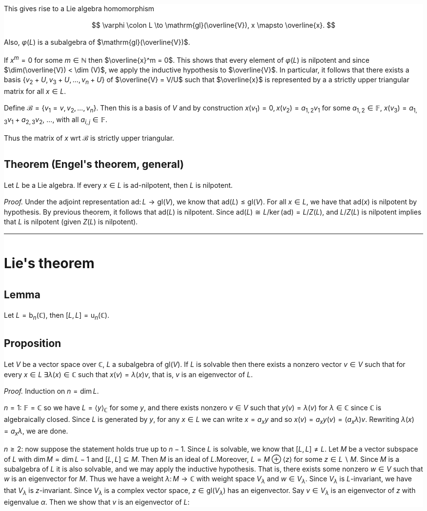 This gives rise to a Lie algebra homomorphism 

$$
\varphi \colon L \to \mathrm{gl}(\overline{V}), x \mapsto \overline{x}.
$$

Also, $\varphi(L)$ is a subalgebra of $\mathrm{gl}(\overline{V})$. 

If $x^m = 0$ for some $m \in \mathbb{N}$ then $\overline{x}^m = 0$. This shows that every element of $\varphi(L)$ is nilpotent and since $\dim(\overline{V}) < \dim (V)$, we apply the inductive hypothesis to $\overline{V}$. In particular, it follows that there exists a basis $\{v_2 + U, v_3 + U, \dots, v_n + U\}$ of $\overline{V} = V/U$ such that $\overline{x}$ is represented by a a strictly upper triangular matrix for all $x \in L$. 

Define $\mathcal{B} = \{v_1 = v, v_2, \dots, v_n\}$. Then this is a basis of $V$ and by construction $x(v_1) = 0, x(v_2) = a_{1, 2}v_1$ for some $a_{1, 2} \in \mathbb{F}$, $x(v_3) = a_{1, 3}v_1 + a_{2, 3}v_2$, $\dots$, with all $a_{i,j} \in \mathbb{F}$. 

Thus the matrix of $x$ wrt $\mathcal{B}$ is strictly upper triangular.  

## Theorem (Engel's theorem, general)

Let $L$ be a Lie algebra. If every $x \in L$ is ad-nilpotent, then $L$ is nilpotent.

*Proof.* Under the adjoint representation $\mathrm{ad} \colon L \to \mathrm{gl}(V)$, we know that $\mathrm{ad}(L) \le \mathrm{gl}(V)$. For all $x \in L$, we have that $\mathrm{ad}(x)$ is nilpotent by hypothesis. By previous theorem, it follows that $\mathrm{ad}(L)$ is nilpotent. Since $\mathrm{ad}(L) \cong L/\ker (\mathrm{ad}) = L/Z(L)$, and $L/Z(L)$ is nilpotent implies that $L$ is nilpotent (given $Z(L)$ is nilpotent). 

---

# Lie's theorem

## Lemma

Let $L = \mathrm{b}_n(\mathbb{C})$, then $[L, L] = \mathrm{u}_n(\mathbb{C})$.

## Proposition

Let $V$ be a vector space over $\mathbb{C}$, $L$ a subalgebra of $\mathrm{gl}(V)$. If $L$ is solvable then there exists a nonzero vector $v \in V$ such that for every $x \in  L$ $\exists \lambda(x) \in \mathbb{C}$ such that $x(v) = \lambda(x)v$, that is, $v$ is an eigenvector of $L$.

*Proof.* Induction on $n = \dim L$. 

$n = 1$: $\mathbb{F} = \mathbb{C}$ so we have $L = \langle y \rangle_{\mathbb{C}}$ for some $y$, and there exists nonzero $v \in V$ such that $y(v)  = \lambda(v)$ for $\lambda \in \mathbb{C}$ since $\mathbb{C}$ is algebraically closed. Since $L$ is generated by $y$, for any $x \in L$ we can write $x = a_x y$ and so $x(v) = a_x y (v) = (a_x \lambda)v$. Rewriting $\lambda(x) = a_x \lambda$, we are done. 

$n \ge 2$: now suppose the statement holds true up to $n - 1$. Since $L$ is solvable, we know that $[L, L] \neq L$. Let $M$ be a vector subspace of $L$ with $\dim M = \dim L - 1$ and $[L, L] \subseteq M$. Then $M$ is an ideal of $L$.Moreover, $L = M \oplus \langle z \rangle$ for some $z \in L \backslash M$. Since $M$ is a subalgebra of $L$ it is also solvable, and we may apply the inductive hypothesis. That is, there exists some nonzero $w \in V$ such that $w$ is an eigenvector for $M$. Thus we have a weight $\lambda \colon M \to \mathbb{C}$ with weight space $V_\lambda$ and $w \in V_\lambda$. Since $V_\lambda$ is $L$-invariant, we have that $V_\lambda$ is $z$-invariant. Since $V_\lambda$ is a complex vector space, $z \in \mathrm{gl}(V_\lambda)$ has an eigenvector. Say $v \in V_\lambda$ is an eigenvector of $z$ with eigenvalue $\alpha$. Then we show that $v$ is an eigenvector  of $L$: 
